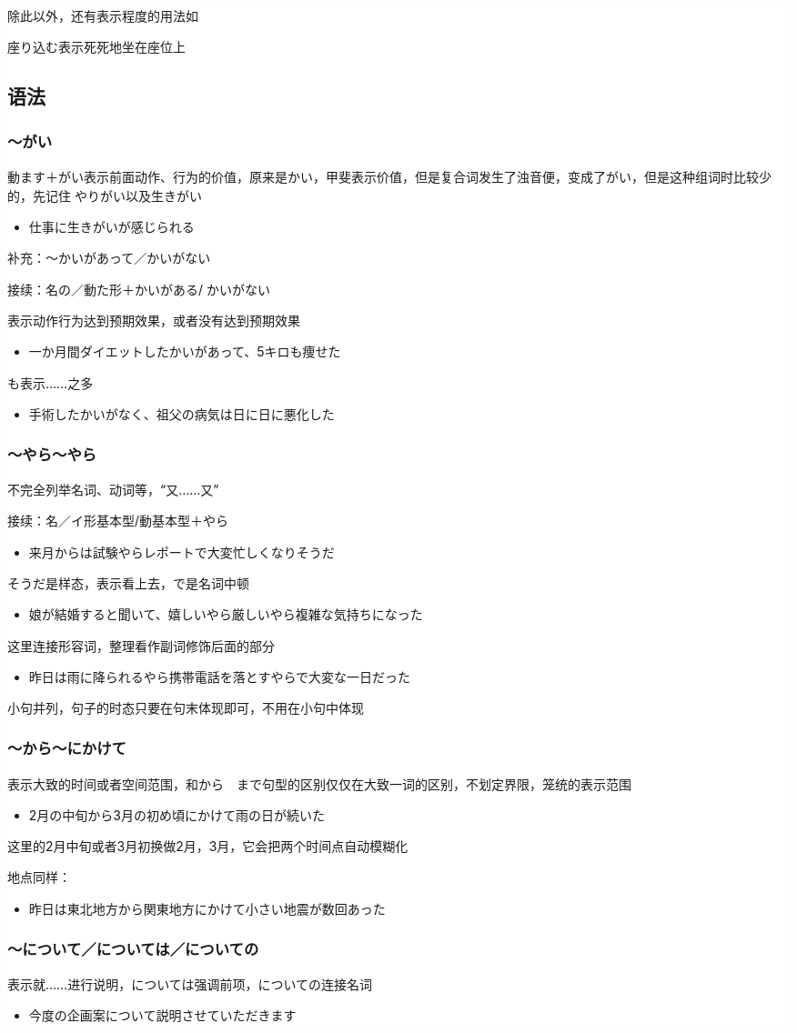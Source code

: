   除此以外，还有表示程度的用法如

  座り込む表示死死地坐在座位上

  

## 语法

### ～がい

動ます＋がい表示前面动作、行为的价值，原来是かい，甲斐表示价值，但是复合词发生了浊音便，变成了がい，但是这种组词时比较少的，先记住 やりがい以及生きがい

* 仕事に生きがいが感じられる

补充：～かいがあって／かいがない

接续：名の／動た形＋かいがある/ かいがない

表示动作行为达到预期效果，或者没有达到预期效果

* 一か月間ダイエットしたかいがあって、5キロも痩せた

も表示……之多

* 手術したかいがなく、祖父の病気は日に日に悪化した

### ～やら～やら

不完全列举名词、动词等，“又……又”

接续：名／イ形基本型/動基本型＋やら

*  来月からは試験やらレポートで大変忙しくなりそうだ

そうだ是样态，表示看上去，で是名词中顿

* 娘が結婚すると聞いて、嬉しいやら厳しいやら複雑な気持ちになった

这里连接形容词，整理看作副词修饰后面的部分

* 昨日は雨に降られるやら携帯電話を落とすやらで大変な一日だった

小句并列，句子的时态只要在句末体现即可，不用在小句中体现

### ～から～にかけて

表示大致的时间或者空间范围，和から　まで句型的区别仅仅在大致一词的区别，不划定界限，笼统的表示范围

* 2月の中旬から3月の初め頃にかけて雨の日が続いた

这里的2月中旬或者3月初换做2月，3月，它会把两个时间点自动模糊化

地点同样：

* 昨日は東北地方から関東地方にかけて小さい地震が数回あった

### ～について／については／についての

表示就……进行说明，については强调前项，についての连接名词

* 今度の企画案について説明させていただきます
